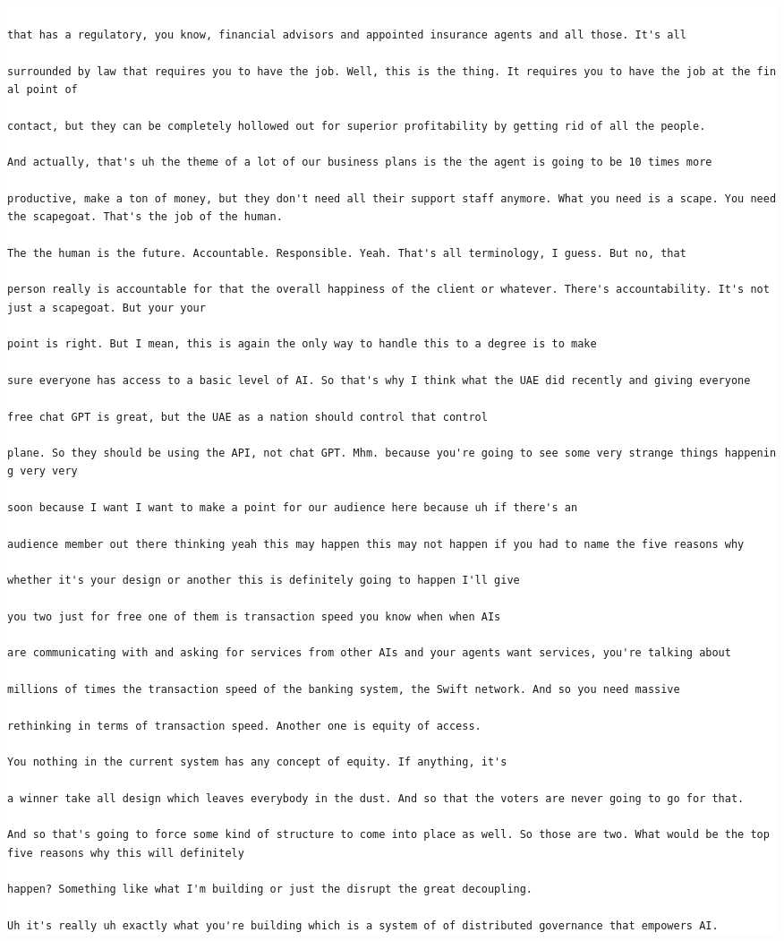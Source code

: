 ```

that has a regulatory, you know, financial advisors and appointed insurance agents and all those. It's all

surrounded by law that requires you to have the job. Well, this is the thing. It requires you to have the job at the final point of

contact, but they can be completely hollowed out for superior profitability by getting rid of all the people.

And actually, that's uh the theme of a lot of our business plans is the the agent is going to be 10 times more

productive, make a ton of money, but they don't need all their support staff anymore. What you need is a scape. You need the scapegoat. That's the job of the human.

The the human is the future. Accountable. Responsible. Yeah. That's all terminology, I guess. But no, that

person really is accountable for that the overall happiness of the client or whatever. There's accountability. It's not just a scapegoat. But your your

point is right. But I mean, this is again the only way to handle this to a degree is to make

sure everyone has access to a basic level of AI. So that's why I think what the UAE did recently and giving everyone

free chat GPT is great, but the UAE as a nation should control that control

plane. So they should be using the API, not chat GPT. Mhm. because you're going to see some very strange things happening very very

soon because I want I want to make a point for our audience here because uh if there's an

audience member out there thinking yeah this may happen this may not happen if you had to name the five reasons why

whether it's your design or another this is definitely going to happen I'll give

you two just for free one of them is transaction speed you know when when AIs

are communicating with and asking for services from other AIs and your agents want services, you're talking about

millions of times the transaction speed of the banking system, the Swift network. And so you need massive

rethinking in terms of transaction speed. Another one is equity of access.

You nothing in the current system has any concept of equity. If anything, it's

a winner take all design which leaves everybody in the dust. And so that the voters are never going to go for that.

And so that's going to force some kind of structure to come into place as well. So those are two. What would be the top five reasons why this will definitely

happen? Something like what I'm building or just the disrupt the great decoupling.

Uh it's really uh exactly what you're building which is a system of of distributed governance that empowers AI.

```
